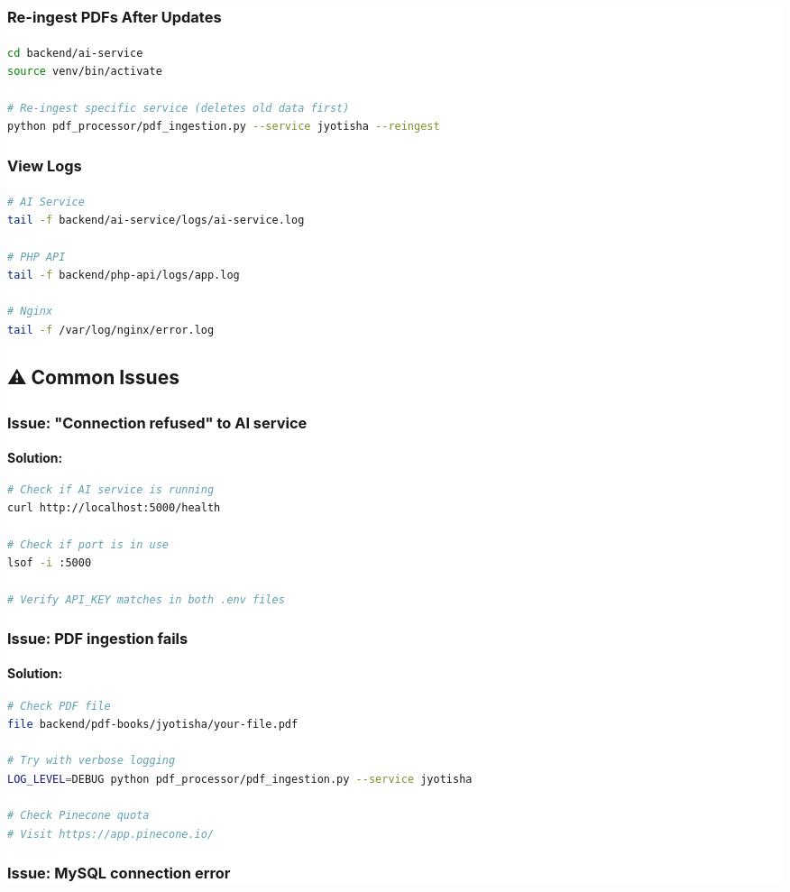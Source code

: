 ### Re-ingest PDFs After Updates

```bash
cd backend/ai-service
source venv/bin/activate

# Re-ingest specific service (deletes old data first)
python pdf_processor/pdf_ingestion.py --service jyotisha --reingest
```

### View Logs

```bash
# AI Service
tail -f backend/ai-service/logs/ai-service.log

# PHP API
tail -f backend/php-api/logs/app.log

# Nginx
tail -f /var/log/nginx/error.log
```

## ⚠️ Common Issues

### Issue: "Connection refused" to AI service

**Solution:**
```bash
# Check if AI service is running
curl http://localhost:5000/health

# Check if port is in use
lsof -i :5000

# Verify API_KEY matches in both .env files
```

### Issue: PDF ingestion fails

**Solution:**
```bash
# Check PDF file
file backend/pdf-books/jyotisha/your-file.pdf

# Try with verbose logging
LOG_LEVEL=DEBUG python pdf_processor/pdf_ingestion.py --service jyotisha

# Check Pinecone quota
# Visit https://app.pinecone.io/
```

### Issue: MySQL connection error
